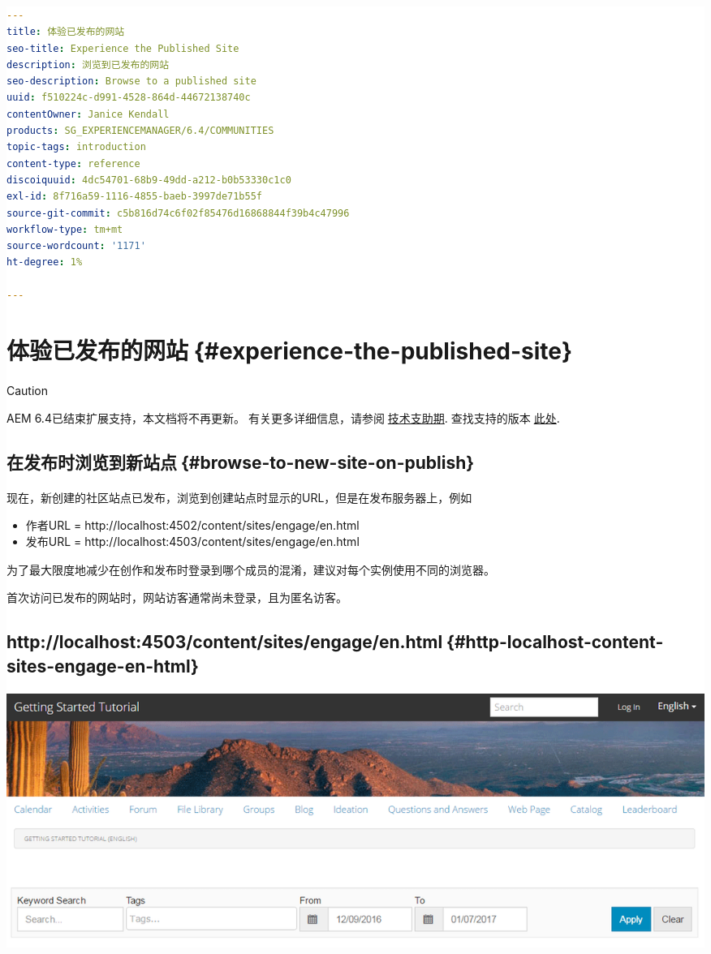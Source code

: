 ```yaml
---
title: 体验已发布的网站
seo-title: Experience the Published Site
description: 浏览到已发布的网站
seo-description: Browse to a published site
uuid: f510224c-d991-4528-864d-44672138740c
contentOwner: Janice Kendall
products: SG_EXPERIENCEMANAGER/6.4/COMMUNITIES
topic-tags: introduction
content-type: reference
discoiquuid: 4dc54701-68b9-49dd-a212-b0b53330c1c0
exl-id: 8f716a59-1116-4855-baeb-3997de71b55f
source-git-commit: c5b816d74c6f02f85476d16868844f39b4c47996
workflow-type: tm+mt
source-wordcount: '1171'
ht-degree: 1%

---
```


# 体验已发布的网站 {#experience-the-published-site}

>[!CAUTION]
>
>AEM 6.4已结束扩展支持，本文档将不再更新。 有关更多详细信息，请参阅 [技术支助期](https://helpx.adobe.com/cn/support/programs/eol-matrix.html). 查找支持的版本 [此处](https://experienceleague.adobe.com/docs/).

## 在发布时浏览到新站点 {#browse-to-new-site-on-publish}

现在，新创建的社区站点已发布，浏览到创建站点时显示的URL，但是在发布服务器上，例如

* 作者URL = http://localhost:4502/content/sites/engage/en.html
* 发布URL = http://localhost:4503/content/sites/engage/en.html

为了最大限度地减少在创作和发布时登录到哪个成员的混淆，建议对每个实例使用不同的浏览器。

首次访问已发布的网站时，网站访客通常尚未登录，且为匿名访客。

## http://localhost:4503/content/sites/engage/en.html {#http-localhost-content-sites-engage-en-html}

![chlimage_1-311](assets/chlimage_1-311.png)
